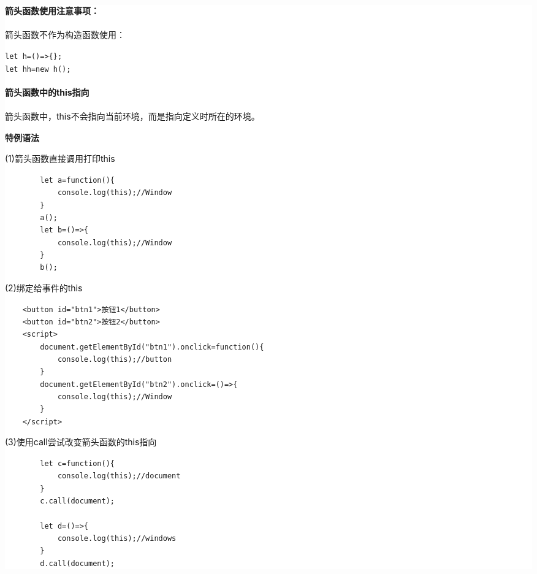 #### 箭头函数使用注意事项：

箭头函数不作为构造函数使用：

```
let h=()=>{};
let hh=new h();
```

#### 箭头函数中的this指向

箭头函数中，this不会指向当前环境，而是指向定义时所在的环境。

**特例语法**

(1)箭头函数直接调用打印this

```
        let a=function(){
            console.log(this);//Window
        }
        a();
        let b=()=>{
            console.log(this);//Window
        }
        b();
```

(2)绑定给事件的this

```
	<button id="btn1">按钮1</button>
    <button id="btn2">按钮2</button>
    <script>
        document.getElementById("btn1").onclick=function(){
            console.log(this);//button
        }
        document.getElementById("btn2").onclick=()=>{
            console.log(this);//Window
        }
    </script>
```

(3)使用call尝试改变箭头函数的this指向

```
        let c=function(){
            console.log(this);//document
        }
        c.call(document);

        let d=()=>{
            console.log(this);//windows
        }
        d.call(document);
```
